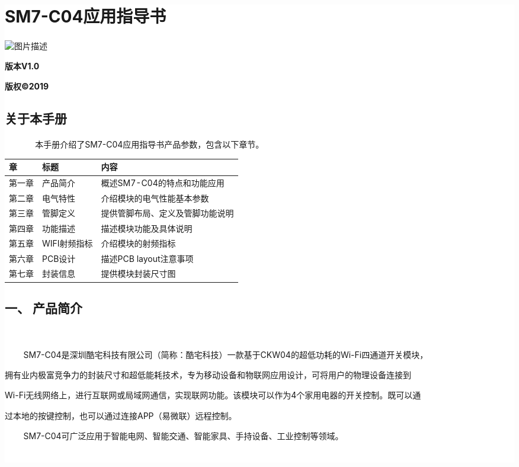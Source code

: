 # 		                                           SM7-C04应用指导书 



<img>![图片描述](https://raw.githubusercontent.com/june0854/june0854.github.io/%E5%9B%BE%E7%89%87/LOGO.bmp)

**版本V1.0** 

**版权©2019** 





##                                                                                                                                                                                                                            	     关于本手册



             本手册介绍了SM7-C04应用指导书产品参数，包含以下章节。 

| 章     | **标题**     | **内容**                         |
| :----- | :----------- | :------------------------------- |
| 第一章 | 产品简介     | 概述SM7-C04的特点和功能应用      |
| 第二章 | 电气特性     | 介绍模块的电气性能基本参数       |
| 第三章 | 管脚定义     | 提供管脚布局、定义及管脚功能说明 |
| 第四章 | 功能描述     | 描述模块功能及具体说明           |
| 第五章 | WIFI射频指标 | 介绍模块的射频指标               |
| 第六章 | PCB设计      | 描述PCB layout注意事项           |
| 第七章 | 封装信息     | 提供模块封装尺寸图               |







## 一、  产品简介																																		

​	

               SM7-C04是深圳酷宅科技有限公司（简称：酷宅科技）一款基于CKW04的超低功耗的Wi-Fi四通道开关模块，

拥有业内极富竞争力的封装尺寸和超低能耗技术，专为移动设备和物联网应用设计，可将用户的物理设备连接到

Wi-Fi无线网络上，进行互联网或局域网通信，实现联网功能。该模块可以作为4个家用电器的开关控制。既可以通

过本地的按键控制，也可以通过连接APP（易微联）远程控制。

        SM7-C04可广泛应用于智能电网、智能交通、智能家具、手持设备、工业控制等领域。 

​      
